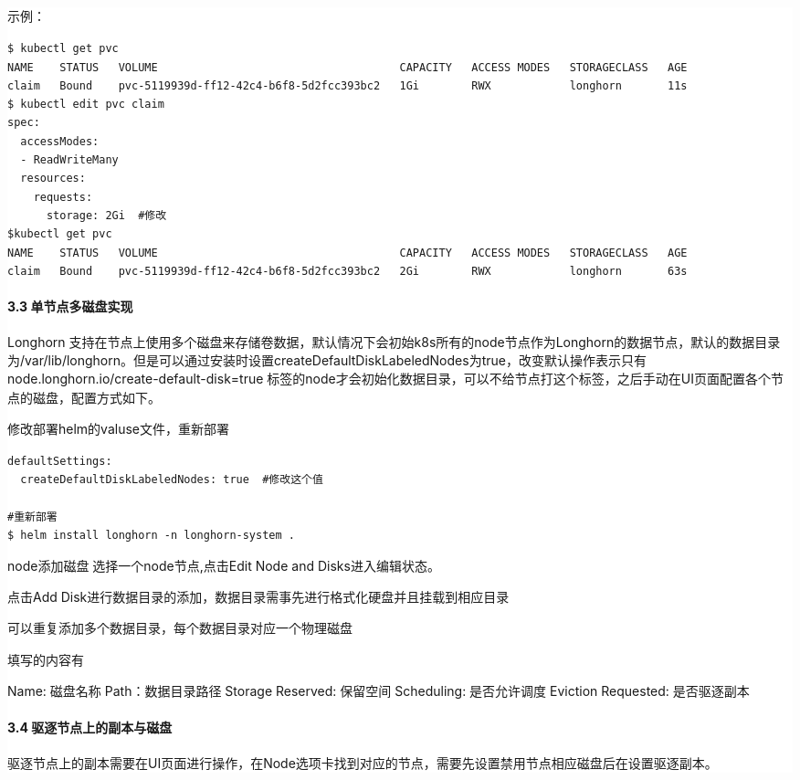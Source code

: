 示例：

```shell
$ kubectl get pvc
NAME    STATUS   VOLUME                                     CAPACITY   ACCESS MODES   STORAGECLASS   AGE
claim   Bound    pvc-5119939d-ff12-42c4-b6f8-5d2fcc393bc2   1Gi        RWX            longhorn       11s
$ kubectl edit pvc claim
spec:
  accessModes:
  - ReadWriteMany
  resources:
    requests:
      storage: 2Gi  #修改
$kubectl get pvc
NAME    STATUS   VOLUME                                     CAPACITY   ACCESS MODES   STORAGECLASS   AGE
claim   Bound    pvc-5119939d-ff12-42c4-b6f8-5d2fcc393bc2   2Gi        RWX            longhorn       63s
```

#### 3.3 单节点多磁盘实现

Longhorn 支持在节点上使用多个磁盘来存储卷数据，默认情况下会初始k8s所有的node节点作为Longhorn的数据节点，默认的数据目录为/var/lib/longhorn。但是可以通过安装时设置createDefaultDiskLabeledNodes为true，改变默认操作表示只有 node.longhorn.io/create-default-disk=true 标签的node才会初始化数据目录，可以不给节点打这个标签，之后手动在UI页面配置各个节点的磁盘，配置方式如下。

修改部署helm的valuse文件，重新部署

```shell
defaultSettings:
  createDefaultDiskLabeledNodes: true  #修改这个值

#重新部署
$ helm install longhorn -n longhorn-system .
```

node添加磁盘
选择一个node节点,点击Edit Node and Disks进入编辑状态。

点击Add Disk进行数据目录的添加，数据目录需事先进行格式化硬盘并且挂载到相应目录

可以重复添加多个数据目录，每个数据目录对应一个物理磁盘

填写的内容有

Name: 磁盘名称
Path：数据目录路径
Storage Reserved: 保留空间
Scheduling: 是否允许调度
Eviction Requested: 是否驱逐副本

#### 3.4 驱逐节点上的副本与磁盘

驱逐节点上的副本需要在UI页面进行操作，在Node选项卡找到对应的节点，需要先设置禁用节点相应磁盘后在设置驱逐副本。
